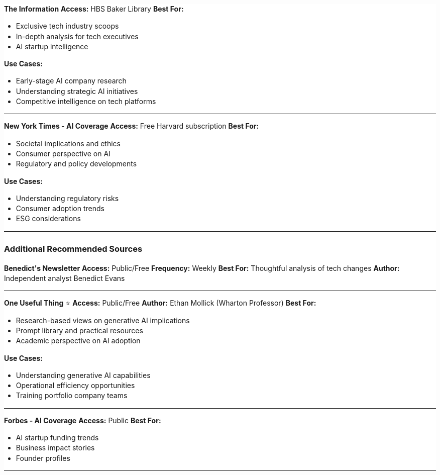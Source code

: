 
**The Information**
**Access:** HBS Baker Library
**Best For:**
- Exclusive tech industry scoops
- In-depth analysis for tech executives
- AI startup intelligence

**Use Cases:**
- Early-stage AI company research
- Understanding strategic AI initiatives
- Competitive intelligence on tech platforms

---

**New York Times - AI Coverage**
**Access:** Free Harvard subscription
**Best For:**
- Societal implications and ethics
- Consumer perspective on AI
- Regulatory and policy developments

**Use Cases:**
- Understanding regulatory risks
- Consumer adoption trends
- ESG considerations

---

### **Additional Recommended Sources**

**Benedict's Newsletter**
**Access:** Public/Free
**Frequency:** Weekly
**Best For:** Thoughtful analysis of tech changes
**Author:** Independent analyst Benedict Evans

---

**One Useful Thing** ⭐
**Access:** Public/Free
**Author:** Ethan Mollick (Wharton Professor)
**Best For:**
- Research-based views on generative AI implications
- Prompt library and practical resources
- Academic perspective on AI adoption

**Use Cases:**
- Understanding generative AI capabilities
- Operational efficiency opportunities
- Training portfolio company teams

---

**Forbes - AI Coverage**
**Access:** Public
**Best For:**
- AI startup funding trends
- Business impact stories
- Founder profiles

---